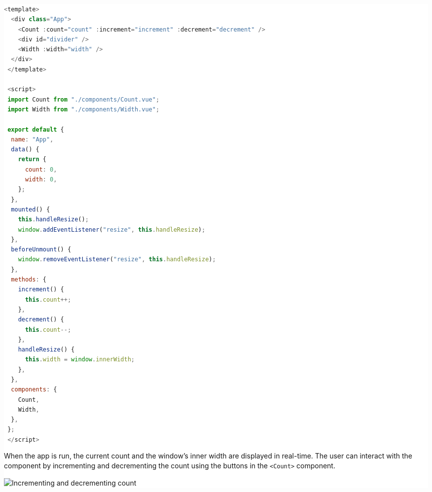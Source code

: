 ```javascript
<template>
  <div class="App">
    <Count :count="count" :increment="increment" :decrement="decrement" />
    <div id="divider" />
    <Width :width="width" />
  </div>
 </template>
 
 <script>
 import Count from "./components/Count.vue";
 import Width from "./components/Width.vue";
 
 export default {
  name: "App",
  data() {
    return {
      count: 0,
      width: 0,
    };
  },
  mounted() {
    this.handleResize();
    window.addEventListener("resize", this.handleResize);
  },
  beforeUnmount() {
    window.removeEventListener("resize", this.handleResize);
  },
  methods: {
    increment() {
      this.count++;
    },
    decrement() {
      this.count--;
    },
    handleResize() {
      this.width = window.innerWidth;
    },
  },
  components: {
    Count,
    Width,
  },
 };
 </script>
```

When the app is run, the current count and the window’s inner width are displayed in real-time. The user can interact with the component by incrementing and decrementing the count using the buttons in the `<Count>` component.

![Incrementing and decrementing count](https://res.cloudinary.com/ddxwdqwkr/image/upload/c_scale,w_900,f_auto/v1687115446/patterns.dev/Images/vue/vue_composables/composables_count.gif)
